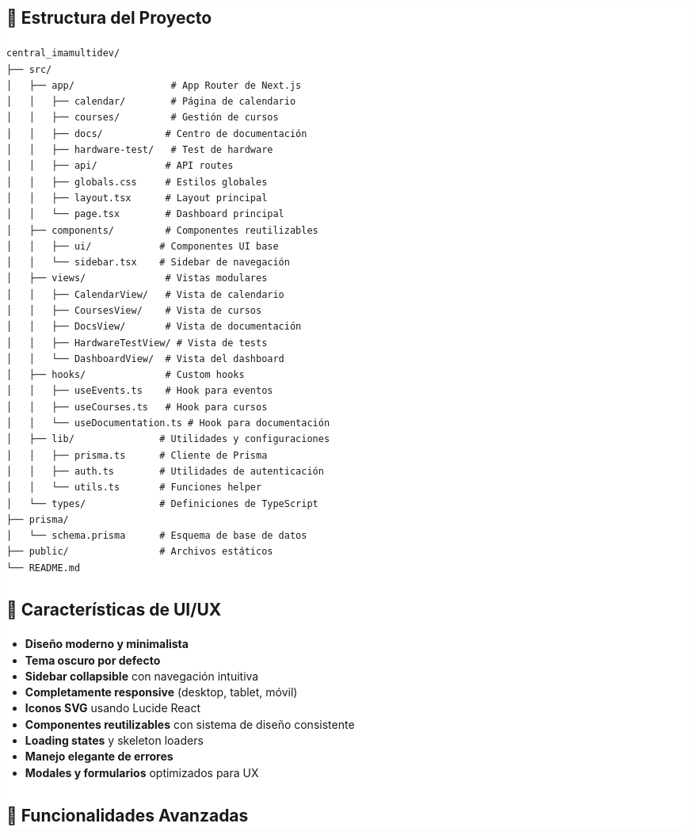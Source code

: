 ## 📁 Estructura del Proyecto

```
central_imamultidev/
├── src/
│   ├── app/                 # App Router de Next.js
│   │   ├── calendar/        # Página de calendario
│   │   ├── courses/         # Gestión de cursos
│   │   ├── docs/           # Centro de documentación
│   │   ├── hardware-test/   # Test de hardware
│   │   ├── api/            # API routes
│   │   ├── globals.css     # Estilos globales
│   │   ├── layout.tsx      # Layout principal
│   │   └── page.tsx        # Dashboard principal
│   ├── components/         # Componentes reutilizables
│   │   ├── ui/            # Componentes UI base
│   │   └── sidebar.tsx    # Sidebar de navegación
│   ├── views/              # Vistas modulares
│   │   ├── CalendarView/   # Vista de calendario
│   │   ├── CoursesView/    # Vista de cursos
│   │   ├── DocsView/       # Vista de documentación
│   │   ├── HardwareTestView/ # Vista de tests
│   │   └── DashboardView/  # Vista del dashboard
│   ├── hooks/              # Custom hooks
│   │   ├── useEvents.ts    # Hook para eventos
│   │   ├── useCourses.ts   # Hook para cursos
│   │   └── useDocumentation.ts # Hook para documentación
│   ├── lib/               # Utilidades y configuraciones
│   │   ├── prisma.ts      # Cliente de Prisma
│   │   ├── auth.ts        # Utilidades de autenticación
│   │   └── utils.ts       # Funciones helper
│   └── types/             # Definiciones de TypeScript
├── prisma/
│   └── schema.prisma      # Esquema de base de datos
├── public/                # Archivos estáticos
└── README.md
```

## 🎨 Características de UI/UX

- **Diseño moderno y minimalista**
- **Tema oscuro por defecto**
- **Sidebar collapsible** con navegación intuitiva
- **Completamente responsive** (desktop, tablet, móvil)
- **Iconos SVG** usando Lucide React
- **Componentes reutilizables** con sistema de diseño consistente
- **Loading states** y skeleton loaders
- **Manejo elegante de errores**
- **Modales y formularios** optimizados para UX

## 🔧 Funcionalidades Avanzadas
